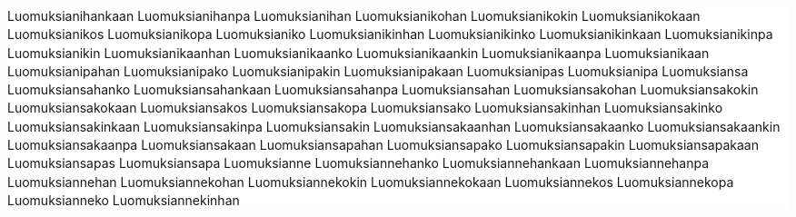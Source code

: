 Luomuksianihankaan
Luomuksianihanpa
Luomuksianihan
Luomuksianikohan
Luomuksianikokin
Luomuksianikokaan
Luomuksianikos
Luomuksianikopa
Luomuksianiko
Luomuksianikinhan
Luomuksianikinko
Luomuksianikinkaan
Luomuksianikinpa
Luomuksianikin
Luomuksianikaanhan
Luomuksianikaanko
Luomuksianikaankin
Luomuksianikaanpa
Luomuksianikaan
Luomuksianipahan
Luomuksianipako
Luomuksianipakin
Luomuksianipakaan
Luomuksianipas
Luomuksianipa
Luomuksiansa
Luomuksiansahanko
Luomuksiansahankaan
Luomuksiansahanpa
Luomuksiansahan
Luomuksiansakohan
Luomuksiansakokin
Luomuksiansakokaan
Luomuksiansakos
Luomuksiansakopa
Luomuksiansako
Luomuksiansakinhan
Luomuksiansakinko
Luomuksiansakinkaan
Luomuksiansakinpa
Luomuksiansakin
Luomuksiansakaanhan
Luomuksiansakaanko
Luomuksiansakaankin
Luomuksiansakaanpa
Luomuksiansakaan
Luomuksiansapahan
Luomuksiansapako
Luomuksiansapakin
Luomuksiansapakaan
Luomuksiansapas
Luomuksiansapa
Luomuksianne
Luomuksiannehanko
Luomuksiannehankaan
Luomuksiannehanpa
Luomuksiannehan
Luomuksiannekohan
Luomuksiannekokin
Luomuksiannekokaan
Luomuksiannekos
Luomuksiannekopa
Luomuksianneko
Luomuksiannekinhan